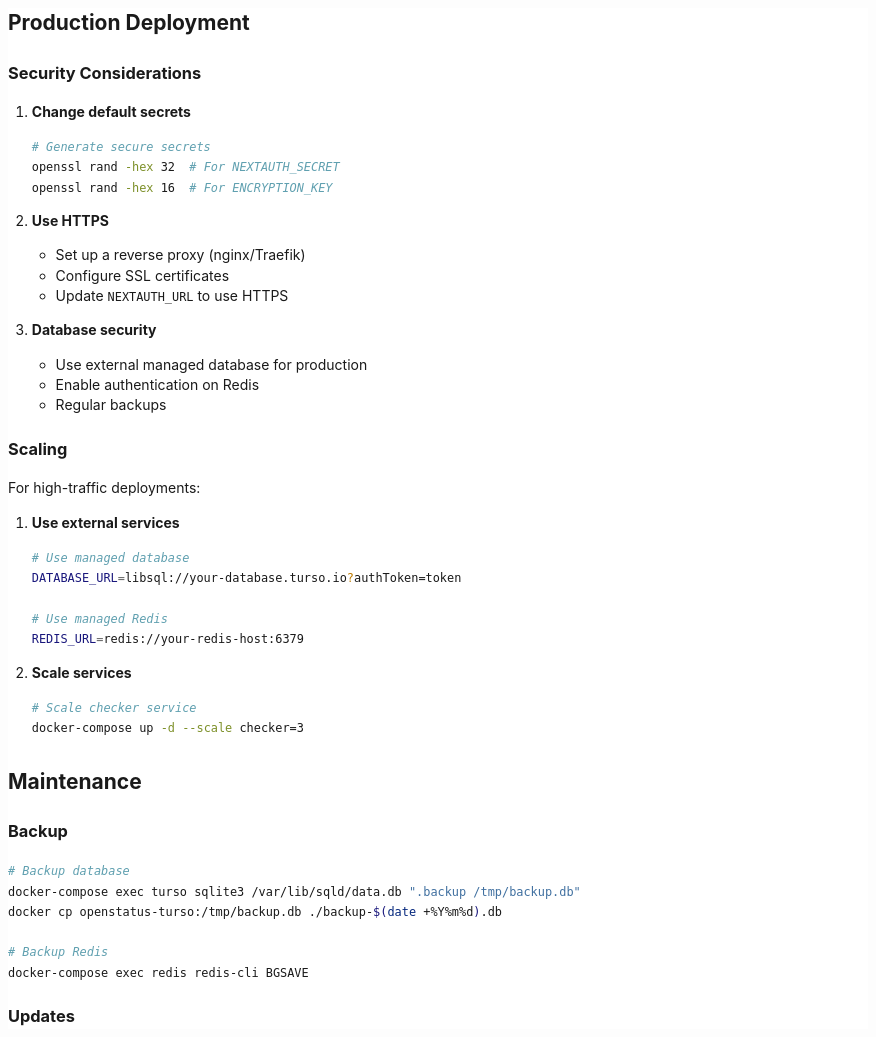 ## Production Deployment

### Security Considerations

1. **Change default secrets**
   ```bash
   # Generate secure secrets
   openssl rand -hex 32  # For NEXTAUTH_SECRET
   openssl rand -hex 16  # For ENCRYPTION_KEY
   ```

2. **Use HTTPS**
   - Set up a reverse proxy (nginx/Traefik)
   - Configure SSL certificates
   - Update `NEXTAUTH_URL` to use HTTPS

3. **Database security**
   - Use external managed database for production
   - Enable authentication on Redis
   - Regular backups

### Scaling

For high-traffic deployments:

1. **Use external services**
   ```bash
   # Use managed database
   DATABASE_URL=libsql://your-database.turso.io?authToken=token
   
   # Use managed Redis
   REDIS_URL=redis://your-redis-host:6379
   ```

2. **Scale services**
   ```bash
   # Scale checker service
   docker-compose up -d --scale checker=3
   ```

## Maintenance

### Backup

```bash
# Backup database
docker-compose exec turso sqlite3 /var/lib/sqld/data.db ".backup /tmp/backup.db"
docker cp openstatus-turso:/tmp/backup.db ./backup-$(date +%Y%m%d).db

# Backup Redis
docker-compose exec redis redis-cli BGSAVE
```

### Updates
